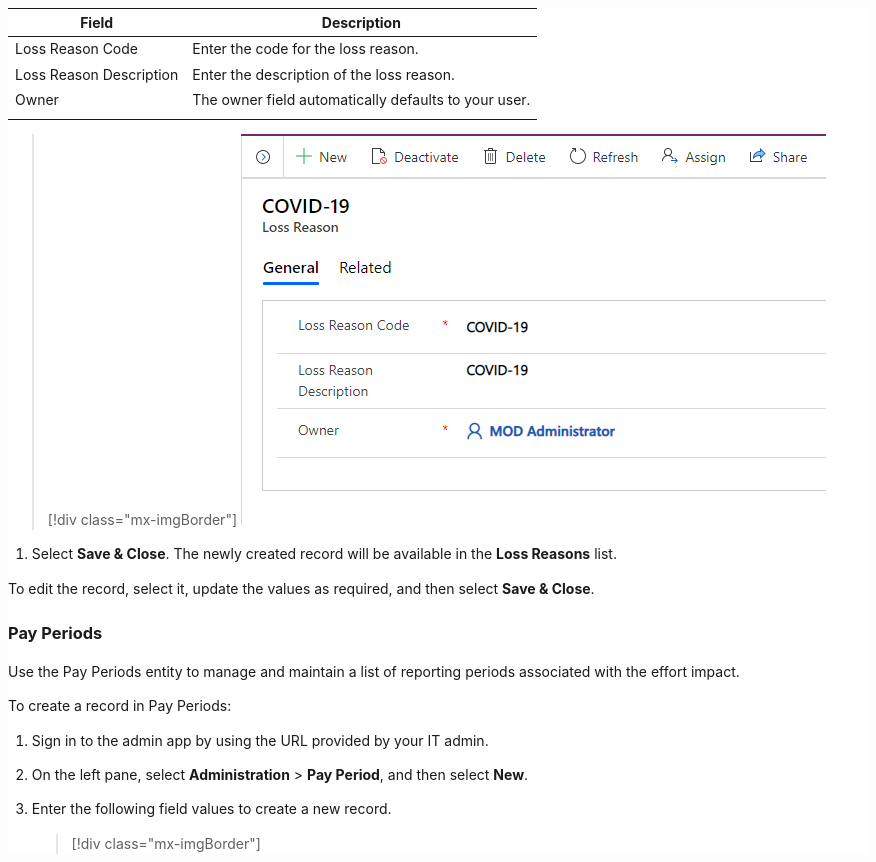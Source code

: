    | Field   | Description |
   |-----------|--------------|
   | Loss Reason Code | Enter the code for the loss reason.|
   | Loss Reason Description | Enter the description of the loss reason.|
   | Owner | The owner field automatically defaults to your user. |
   |||

   > [!div class="mx-imgBorder"]
   > ![Loss Reason details.](./media/enter-loss-reason-record-details.png "Loss Reason details")

1. Select **Save & Close**. The newly created record will be available in the
    **Loss Reasons** list.

To edit the record, select it, update the values as required, and then select **Save & Close**.

### Pay Periods

Use the Pay Periods entity to manage and maintain a list of reporting
periods associated with the effort impact.

To create a record in Pay Periods:

1. Sign in to the admin app by using the URL provided by your IT admin.

1. On the left pane, select **Administration** > **Pay Period**, and then select **New**.

1. Enter the following field values to create a new record.

   > [!div class="mx-imgBorder"]